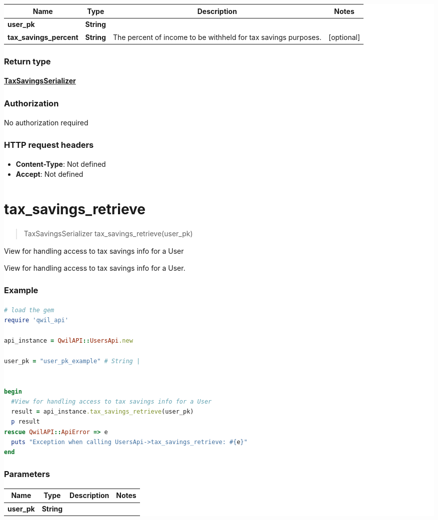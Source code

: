Name | Type | Description  | Notes
------------- | ------------- | ------------- | -------------
 **user_pk** | **String**|  | 
 **tax_savings_percent** | **String**| The percent of income to be withheld for tax savings purposes. | [optional] 

### Return type

[**TaxSavingsSerializer**](TaxSavingsSerializer.md)

### Authorization

No authorization required

### HTTP request headers

 - **Content-Type**: Not defined
 - **Accept**: Not defined



# **tax_savings_retrieve**
> TaxSavingsSerializer tax_savings_retrieve(user_pk)

View for handling access to tax savings info for a User

View for handling access to tax savings info for a User.

### Example
```ruby
# load the gem
require 'qwil_api'

api_instance = QwilAPI::UsersApi.new

user_pk = "user_pk_example" # String | 


begin
  #View for handling access to tax savings info for a User
  result = api_instance.tax_savings_retrieve(user_pk)
  p result
rescue QwilAPI::ApiError => e
  puts "Exception when calling UsersApi->tax_savings_retrieve: #{e}"
end
```

### Parameters

Name | Type | Description  | Notes
------------- | ------------- | ------------- | -------------
 **user_pk** | **String**|  | 
